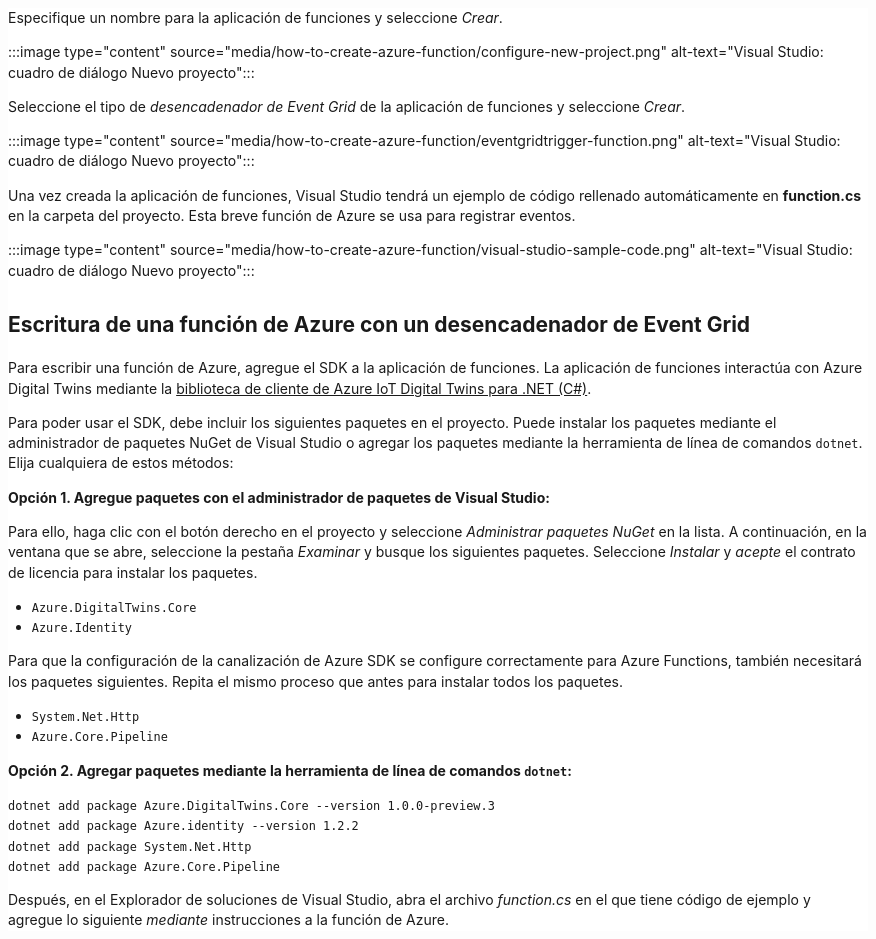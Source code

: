 Especifique un nombre para la aplicación de funciones y seleccione _Crear_.

:::image type="content" source="media/how-to-create-azure-function/configure-new-project.png" alt-text="Visual Studio: cuadro de diálogo Nuevo proyecto":::

Seleccione el tipo de *desencadenador de Event Grid* de la aplicación de funciones y seleccione _Crear_.

:::image type="content" source="media/how-to-create-azure-function/eventgridtrigger-function.png" alt-text="Visual Studio: cuadro de diálogo Nuevo proyecto":::

Una vez creada la aplicación de funciones, Visual Studio tendrá un ejemplo de código rellenado automáticamente en **function.cs** en la carpeta del proyecto. Esta breve función de Azure se usa para registrar eventos.

:::image type="content" source="media/how-to-create-azure-function/visual-studio-sample-code.png" alt-text="Visual Studio: cuadro de diálogo Nuevo proyecto":::

## <a name="write-an-azure-function-with-an-event-grid-trigger"></a>Escritura de una función de Azure con un desencadenador de Event Grid

Para escribir una función de Azure, agregue el SDK a la aplicación de funciones. La aplicación de funciones interactúa con Azure Digital Twins mediante la [biblioteca de cliente de Azure IoT Digital Twins para .NET (C#)](https://github.com/Azure/azure-sdk-for-net/tree/master/sdk/digitaltwins/Azure.DigitalTwins.Core). 

Para poder usar el SDK, debe incluir los siguientes paquetes en el proyecto. Puede instalar los paquetes mediante el administrador de paquetes NuGet de Visual Studio o agregar los paquetes mediante la herramienta de línea de comandos `dotnet`. Elija cualquiera de estos métodos: 

**Opción 1. Agregue paquetes con el administrador de paquetes de Visual Studio:**
    
Para ello, haga clic con el botón derecho en el proyecto y seleccione _Administrar paquetes NuGet_ en la lista. A continuación, en la ventana que se abre, seleccione la pestaña _Examinar_ y busque los siguientes paquetes. Seleccione _Instalar_ y _acepte_ el contrato de licencia para instalar los paquetes.

* `Azure.DigitalTwins.Core`
* `Azure.Identity` 

Para que la configuración de la canalización de Azure SDK se configure correctamente para Azure Functions, también necesitará los paquetes siguientes. Repita el mismo proceso que antes para instalar todos los paquetes.

* `System.Net.Http`
* `Azure.Core.Pipeline`

**Opción 2. Agregar paquetes mediante la herramienta de línea de comandos `dotnet`:**

```cmd/sh
dotnet add package Azure.DigitalTwins.Core --version 1.0.0-preview.3
dotnet add package Azure.identity --version 1.2.2
dotnet add package System.Net.Http
dotnet add package Azure.Core.Pipeline
```
Después, en el Explorador de soluciones de Visual Studio, abra el archivo _function.cs_ en el que tiene código de ejemplo y agregue lo siguiente _mediante_ instrucciones a la función de Azure. 
